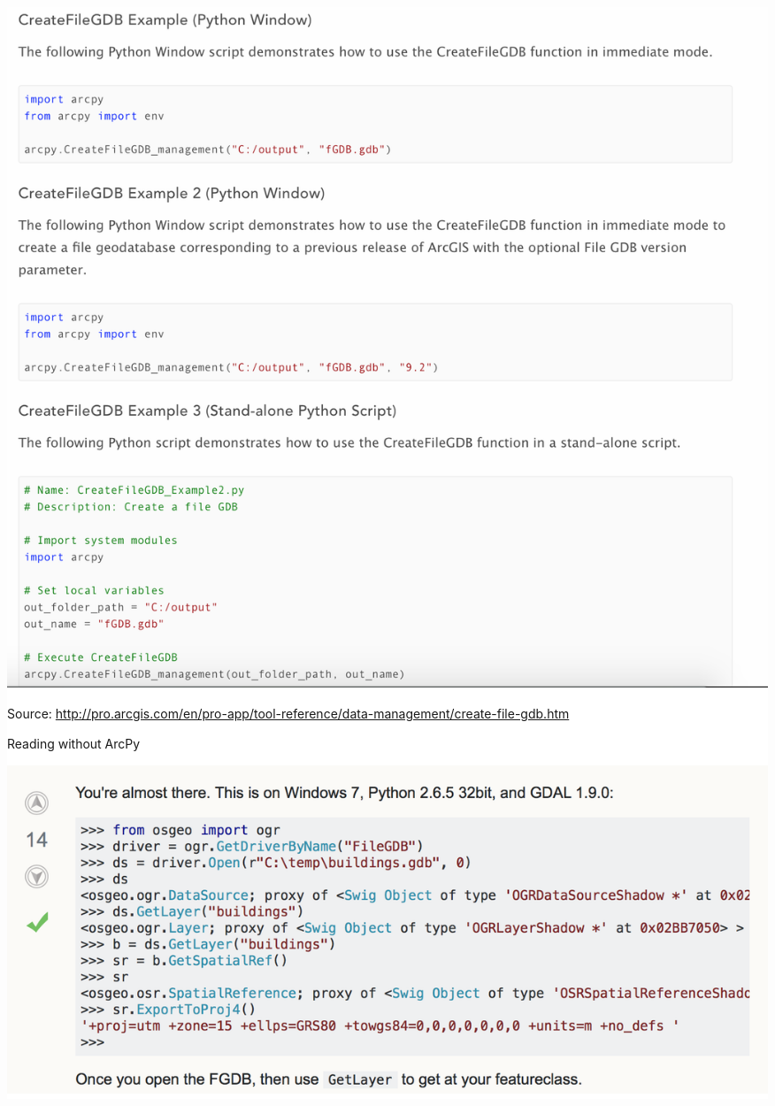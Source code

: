 ![arcpygdb](figures/data/arcpygdb.png)

Source: http://pro.arcgis.com/en/pro-app/tool-reference/data-management/create-file-gdb.htm

Reading without ArcPy

![ogrdb](figures/data/ogrgd.png)